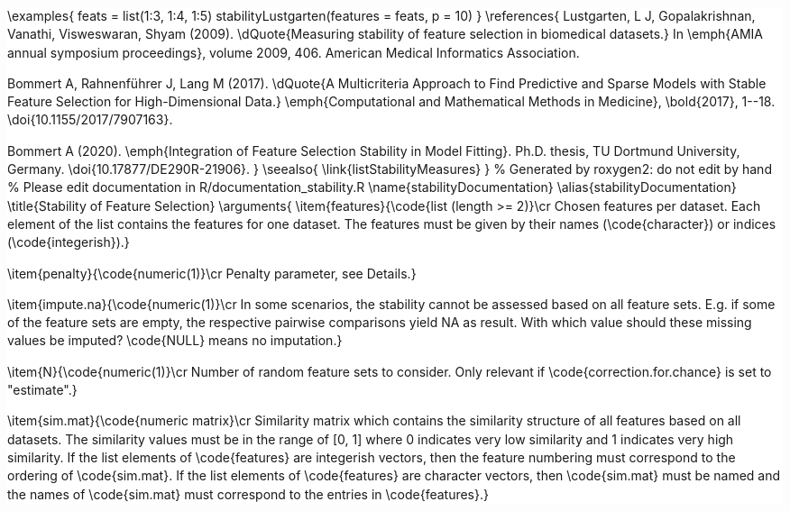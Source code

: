 \examples{
feats = list(1:3, 1:4, 1:5)
stabilityLustgarten(features = feats, p = 10)
}
\references{
Lustgarten, L J, Gopalakrishnan, Vanathi, Visweswaran, Shyam (2009).
\dQuote{Measuring stability of feature selection in biomedical datasets.}
In \emph{AMIA annual symposium proceedings}, volume 2009, 406.
American Medical Informatics Association.

Bommert A, Rahnenführer J, Lang M (2017).
\dQuote{A Multicriteria Approach to Find Predictive and Sparse Models with Stable Feature Selection for High-Dimensional Data.}
\emph{Computational and Mathematical Methods in Medicine}, \bold{2017}, 1--18.
\doi{10.1155/2017/7907163}.

Bommert A (2020).
\emph{Integration of Feature Selection Stability in Model Fitting}.
Ph.D. thesis, TU Dortmund University, Germany.
\doi{10.17877/DE290R-21906}.
}
\seealso{
\link{listStabilityMeasures}
}
% Generated by roxygen2: do not edit by hand
% Please edit documentation in R/documentation_stability.R
\name{stabilityDocumentation}
\alias{stabilityDocumentation}
\title{Stability of Feature Selection}
\arguments{
\item{features}{\code{list (length >= 2)}\cr
Chosen features per dataset. Each element of the list contains the features for one dataset.
The features must be given by their names (\code{character}) or indices (\code{integerish}).}

\item{penalty}{\code{numeric(1)}\cr
Penalty parameter, see Details.}

\item{impute.na}{\code{numeric(1)}\cr
In some scenarios, the stability cannot be assessed based on all feature sets.
E.g. if some of the feature sets are empty, the respective pairwise comparisons yield NA as result.
With which value should these missing values be imputed? \code{NULL} means no imputation.}

\item{N}{\code{numeric(1)}\cr
Number of random feature sets to consider. Only relevant if \code{correction.for.chance}
is set to "estimate".}

\item{sim.mat}{\code{numeric matrix}\cr
Similarity matrix which contains the similarity structure of all features based on
all datasets. The similarity values must be in the range of [0, 1] where 0 indicates
very low similarity and 1 indicates very high similarity. If the list elements of
\code{features} are integerish vectors, then the feature numbering must correspond to the
ordering of \code{sim.mat}. If the list elements of \code{features} are character
vectors, then \code{sim.mat} must be named and the names of \code{sim.mat} must correspond
to the entries in \code{features}.}


[homepage]: https://www.contributor-covenant.org